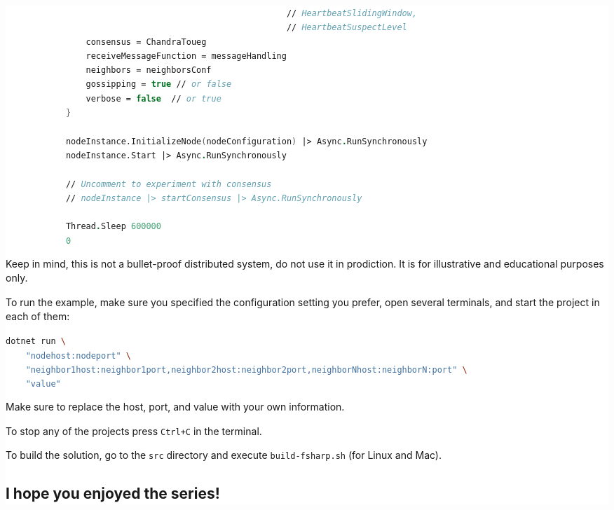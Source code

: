 ```fsharp
                                                        // HeartbeatSlidingWindow,
                                                        // HeartbeatSuspectLevel
                consensus = ChandraToueg
                receiveMessageFunction = messageHandling
                neighbors = neighborsConf
                gossipping = true // or false
                verbose = false  // or true
            }

            nodeInstance.InitializeNode(nodeConfiguration) |> Async.RunSynchronously
            nodeInstance.Start |> Async.RunSynchronously

            // Uncomment to experiment with consensus
            // nodeInstance |> startConsensus |> Async.RunSynchronously

            Thread.Sleep 600000
            0
```

Keep in mind, this is not a bullet-proof distributed system, do not use it in prodiction. It is for illustrative and educational purposes only.

To run the example, make sure you specified the configuration setting you prefer, open several terminals, and start the project in each of them:

```bash
dotnet run \
    "nodehost:nodeport" \
    "neighbor1host:neighbor1port,neighbor2host:neighbor2port,neighborNhost:neighborN:port" \
    "value"
```

Make sure to replace the host, port, and value with your own information.

To stop any of the projects press `Ctrl+C` in the terminal.

To build the solution, go to the `src` directory and execute `build-fsharp.sh` (for Linux and Mac).

## I hope you enjoyed the series!